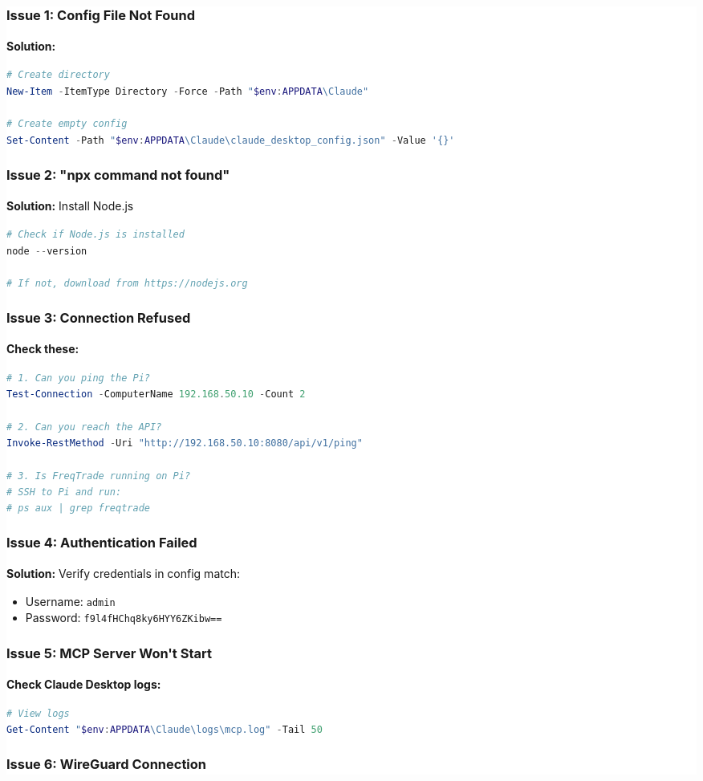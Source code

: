### Issue 1: Config File Not Found

**Solution:**
```powershell
# Create directory
New-Item -ItemType Directory -Force -Path "$env:APPDATA\Claude"

# Create empty config
Set-Content -Path "$env:APPDATA\Claude\claude_desktop_config.json" -Value '{}'
```

### Issue 2: "npx command not found"

**Solution:** Install Node.js
```powershell
# Check if Node.js is installed
node --version

# If not, download from https://nodejs.org
```

### Issue 3: Connection Refused

**Check these:**

```powershell
# 1. Can you ping the Pi?
Test-Connection -ComputerName 192.168.50.10 -Count 2

# 2. Can you reach the API?
Invoke-RestMethod -Uri "http://192.168.50.10:8080/api/v1/ping"

# 3. Is FreqTrade running on Pi?
# SSH to Pi and run:
# ps aux | grep freqtrade
```

### Issue 4: Authentication Failed

**Solution:** Verify credentials in config match:
- Username: `admin`
- Password: `f9l4fHChq8ky6HYY6ZKibw==`

### Issue 5: MCP Server Won't Start

**Check Claude Desktop logs:**

```powershell
# View logs
Get-Content "$env:APPDATA\Claude\logs\mcp.log" -Tail 50
```

### Issue 6: WireGuard Connection
